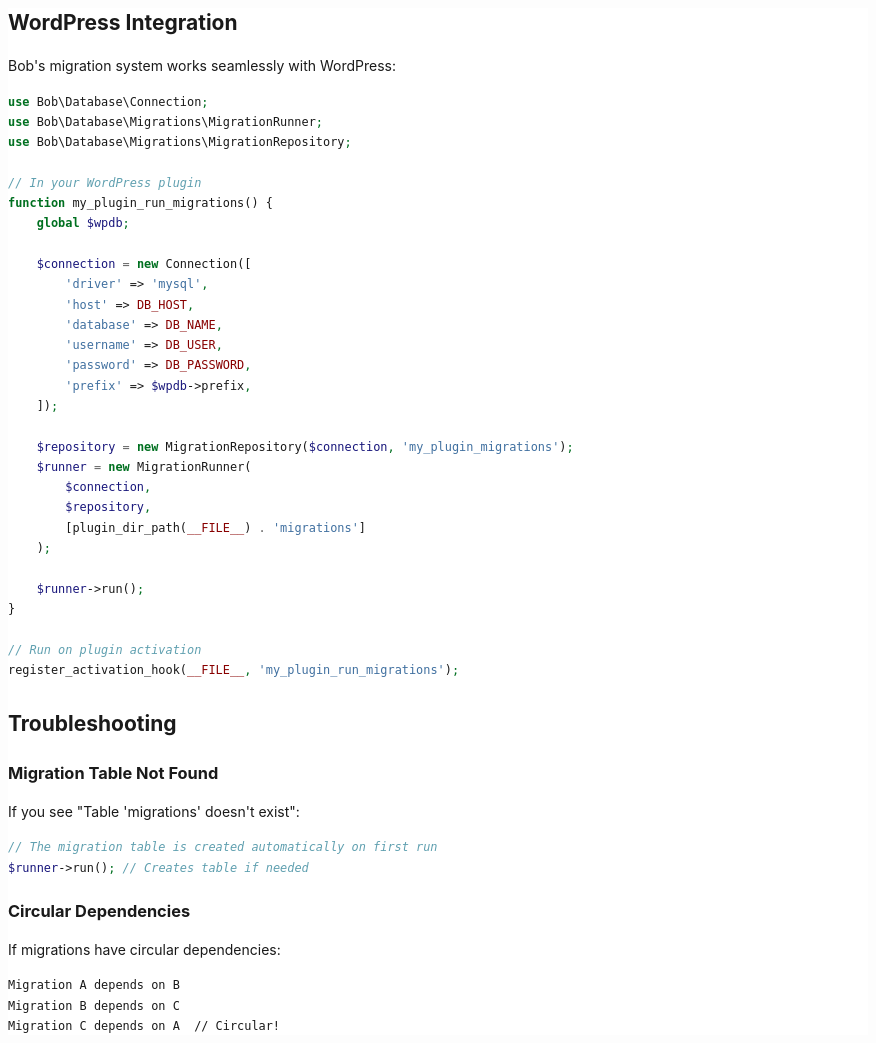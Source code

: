 ## WordPress Integration

Bob's migration system works seamlessly with WordPress:

```php
use Bob\Database\Connection;
use Bob\Database\Migrations\MigrationRunner;
use Bob\Database\Migrations\MigrationRepository;

// In your WordPress plugin
function my_plugin_run_migrations() {
    global $wpdb;

    $connection = new Connection([
        'driver' => 'mysql',
        'host' => DB_HOST,
        'database' => DB_NAME,
        'username' => DB_USER,
        'password' => DB_PASSWORD,
        'prefix' => $wpdb->prefix,
    ]);

    $repository = new MigrationRepository($connection, 'my_plugin_migrations');
    $runner = new MigrationRunner(
        $connection,
        $repository,
        [plugin_dir_path(__FILE__) . 'migrations']
    );

    $runner->run();
}

// Run on plugin activation
register_activation_hook(__FILE__, 'my_plugin_run_migrations');
```

## Troubleshooting

### Migration Table Not Found

If you see "Table 'migrations' doesn't exist":

```php
// The migration table is created automatically on first run
$runner->run(); // Creates table if needed
```

### Circular Dependencies

If migrations have circular dependencies:

```
Migration A depends on B
Migration B depends on C
Migration C depends on A  // Circular!
```
